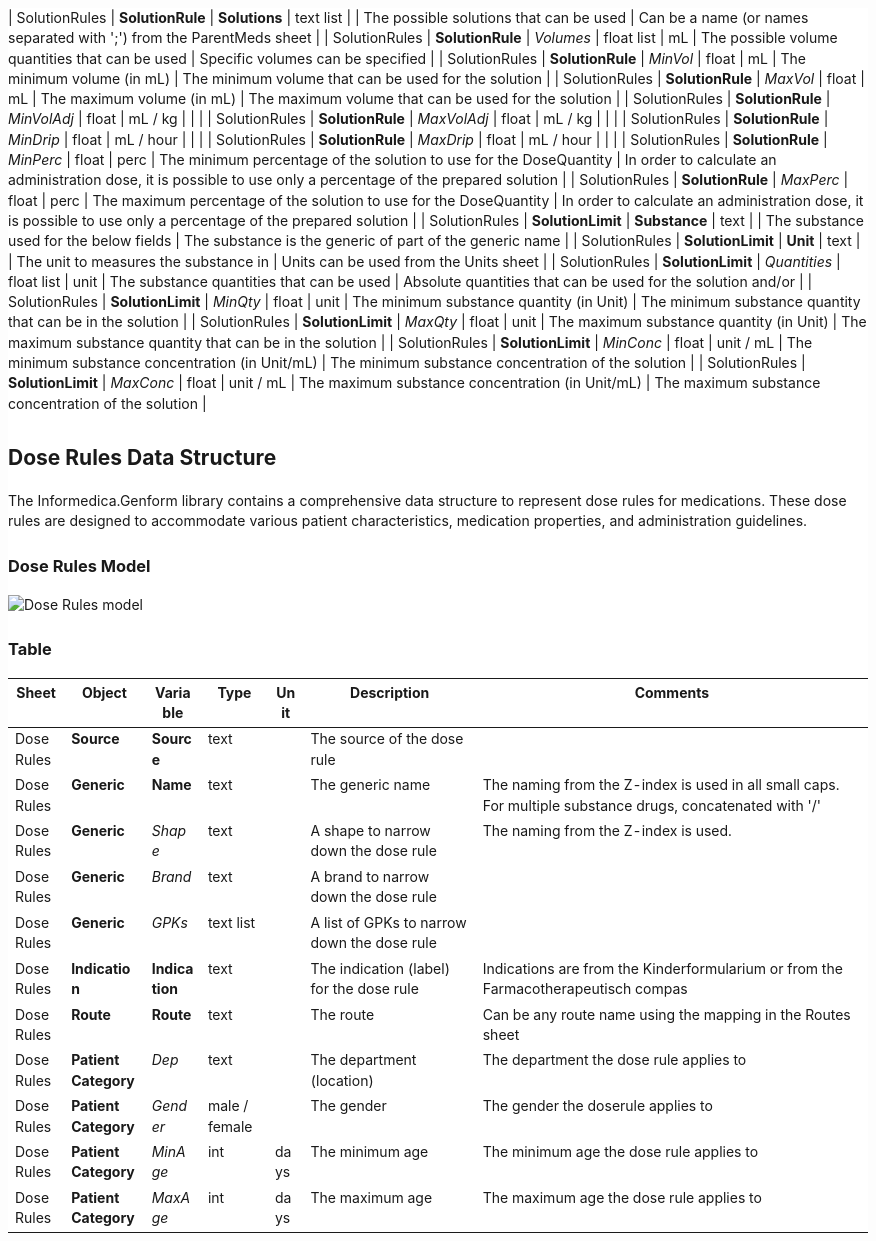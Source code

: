 | SolutionRules | **SolutionRule** | **Solutions** | text list | | The possible solutions that can be used | Can be a name (or names separated with ';') from the ParentMeds sheet |
| SolutionRules | **SolutionRule** | *Volumes* | float list | mL | The possible volume quantities that can be used | Specific volumes can be specified |
| SolutionRules | **SolutionRule** | *MinVol* | float | mL | The minimum volume (in mL) | The minimum volume that can be used for the solution |
| SolutionRules | **SolutionRule** | *MaxVol* | float | mL | The maximum volume (in mL) | The maximum volume that can be used for the solution |
| SolutionRules | **SolutionRule** | *MinVolAdj* | float | mL / kg | | |
| SolutionRules | **SolutionRule** | *MaxVolAdj* | float | mL / kg | | |
| SolutionRules | **SolutionRule** | *MinDrip* | float | mL / hour | | |
| SolutionRules | **SolutionRule** | *MaxDrip* | float | mL / hour | | |
| SolutionRules | **SolutionRule** | *MinPerc* | float | perc | The minimum percentage of the solution to use for the DoseQuantity | In order to calculate an administration dose, it is possible to use only a percentage of the prepared solution |
| SolutionRules | **SolutionRule** | *MaxPerc* | float | perc | The maximum percentage of the solution to use for the DoseQuantity | In order to calculate an administration dose, it is possible to use only a percentage of the prepared solution |
| SolutionRules | **SolutionLimit** | **Substance** | text | | The substance used for the below fields | The substance is the generic of part of the generic name |
| SolutionRules | **SolutionLimit** | **Unit** | text | | The unit to measures the substance in | Units can be used from the Units sheet |
| SolutionRules | **SolutionLimit** | *Quantities* | float list | unit | The substance quantities that can be used | Absolute quantities that can be used for the solution and/or |
| SolutionRules | **SolutionLimit** | *MinQty* | float | unit | The minimum substance quantity (in Unit) | The minimum substance quantity that can be in the solution |
| SolutionRules | **SolutionLimit** | *MaxQty* | float | unit | The maximum substance quantity (in Unit) | The maximum substance quantity that can be in the solution |
| SolutionRules | **SolutionLimit** | *MinConc* | float | unit / mL | The minimum substance concentration (in Unit/mL) | The minimum substance concentration of the solution |
| SolutionRules | **SolutionLimit** | *MaxConc* | float | unit / mL | The maximum substance concentration (in Unit/mL) | The maximum substance concentration of the solution |

## Dose Rules Data Structure

The Informedica.Genform library contains a comprehensive data structure to represent dose rules for medications. These dose rules are designed to accommodate various patient characteristics, medication properties, and administration guidelines.

### Dose Rules Model

![Dose Rules model](https://docs.google.com/drawings/d/e/2PACX-1vQ0JtMXGCuyZ4Tw_EjHErHbvI7b5qXSJjTQsveI8kBbRPyAkh1RzTtw_NsbaPNyiKYgPufPWAk-ZduD/pub?w=1566&h=1022)

### Table

| Sheet | Object | Variable | Type | Unit | Description | Comments |
|-------|--------|----------|------|------|-------------|----------|
| DoseRules | **Source** | **Source** | text | | The source of the dose rule | |
| DoseRules | **Generic** | **Name** | text | | The generic name | The naming from the Z-index is used in all small caps. For multiple substance drugs, concatenated with '/' |
| DoseRules | **Generic** | *Shape* | text | | A shape to narrow down the dose rule | The naming from the Z-index is used. |
| DoseRules | **Generic** | *Brand* | text | | A brand to narrow down the dose rule | |
| DoseRules | **Generic** | *GPKs* | text list | | A list of GPKs to narrow down the dose rule | |
| DoseRules | **Indication** | **Indication** | text | | The indication (label) for the dose rule | Indications are from the Kinderformularium or from the Farmacotherapeutisch compas |
| DoseRules | **Route** | **Route** | text | | The route | Can be any route name using the mapping in the Routes sheet |
| DoseRules | **Patient Category** | *Dep* | text | | The department (location) | The department the dose rule applies to |
| DoseRules | **Patient Category** | *Gender* | male / female | | The gender | The gender the doserule applies to |
| DoseRules | **Patient Category** | *MinAge* | int | days | The minimum age | The minimum age the dose rule applies to |
| DoseRules | **Patient Category** | *MaxAge* | int | days | The maximum age | The maximum age the dose rule applies to |